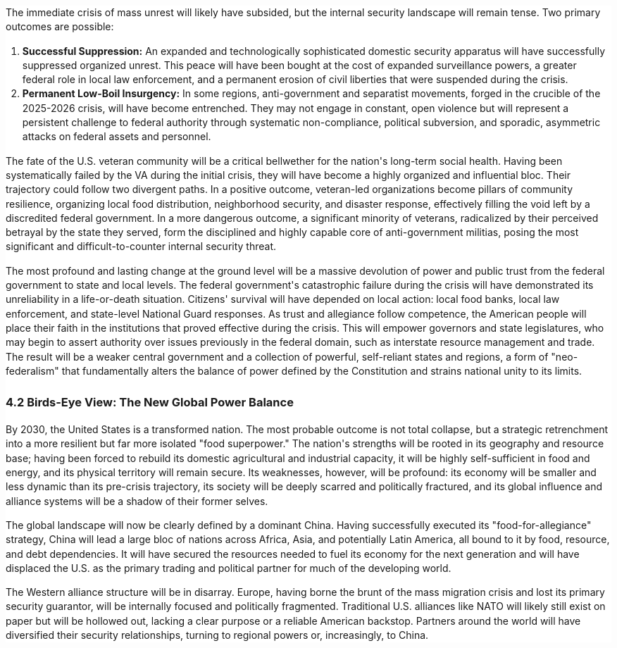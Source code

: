 The immediate crisis of mass unrest will likely have subsided, but the internal security landscape will remain tense. Two primary outcomes are possible:

1. **Successful Suppression:** An expanded and technologically sophisticated domestic security apparatus will have successfully suppressed organized unrest. This peace will have been bought at the cost of expanded surveillance powers, a greater federal role in local law enforcement, and a permanent erosion of civil liberties that were suspended during the crisis.  
2. **Permanent Low-Boil Insurgency:** In some regions, anti-government and separatist movements, forged in the crucible of the 2025-2026 crisis, will have become entrenched. They may not engage in constant, open violence but will represent a persistent challenge to federal authority through systematic non-compliance, political subversion, and sporadic, asymmetric attacks on federal assets and personnel.

The fate of the U.S. veteran community will be a critical bellwether for the nation's long-term social health. Having been systematically failed by the VA during the initial crisis, they will have become a highly organized and influential bloc. Their trajectory could follow two divergent paths. In a positive outcome, veteran-led organizations become pillars of community resilience, organizing local food distribution, neighborhood security, and disaster response, effectively filling the void left by a discredited federal government. In a more dangerous outcome, a significant minority of veterans, radicalized by their perceived betrayal by the state they served, form the disciplined and highly capable core of anti-government militias, posing the most significant and difficult-to-counter internal security threat.

The most profound and lasting change at the ground level will be a massive devolution of power and public trust from the federal government to state and local levels. The federal government's catastrophic failure during the crisis will have demonstrated its unreliability in a life-or-death situation. Citizens' survival will have depended on local action: local food banks, local law enforcement, and state-level National Guard responses. As trust and allegiance follow competence, the American people will place their faith in the institutions that proved effective during the crisis. This will empower governors and state legislatures, who may begin to assert authority over issues previously in the federal domain, such as interstate resource management and trade. The result will be a weaker central government and a collection of powerful, self-reliant states and regions, a form of "neo-federalism" that fundamentally alters the balance of power defined by the Constitution and strains national unity to its limits.

### **4.2 Birds-Eye View: The New Global Power Balance**

By 2030, the United States is a transformed nation. The most probable outcome is not total collapse, but a strategic retrenchment into a more resilient but far more isolated "food superpower." The nation's strengths will be rooted in its geography and resource base; having been forced to rebuild its domestic agricultural and industrial capacity, it will be highly self-sufficient in food and energy, and its physical territory will remain secure. Its weaknesses, however, will be profound: its economy will be smaller and less dynamic than its pre-crisis trajectory, its society will be deeply scarred and politically fractured, and its global influence and alliance systems will be a shadow of their former selves.

The global landscape will now be clearly defined by a dominant China. Having successfully executed its "food-for-allegiance" strategy, China will lead a large bloc of nations across Africa, Asia, and potentially Latin America, all bound to it by food, resource, and debt dependencies. It will have secured the resources needed to fuel its economy for the next generation and will have displaced the U.S. as the primary trading and political partner for much of the developing world.

The Western alliance structure will be in disarray. Europe, having borne the brunt of the mass migration crisis and lost its primary security guarantor, will be internally focused and politically fragmented. Traditional U.S. alliances like NATO will likely still exist on paper but will be hollowed out, lacking a clear purpose or a reliable American backstop. Partners around the world will have diversified their security relationships, turning to regional powers or, increasingly, to China.
